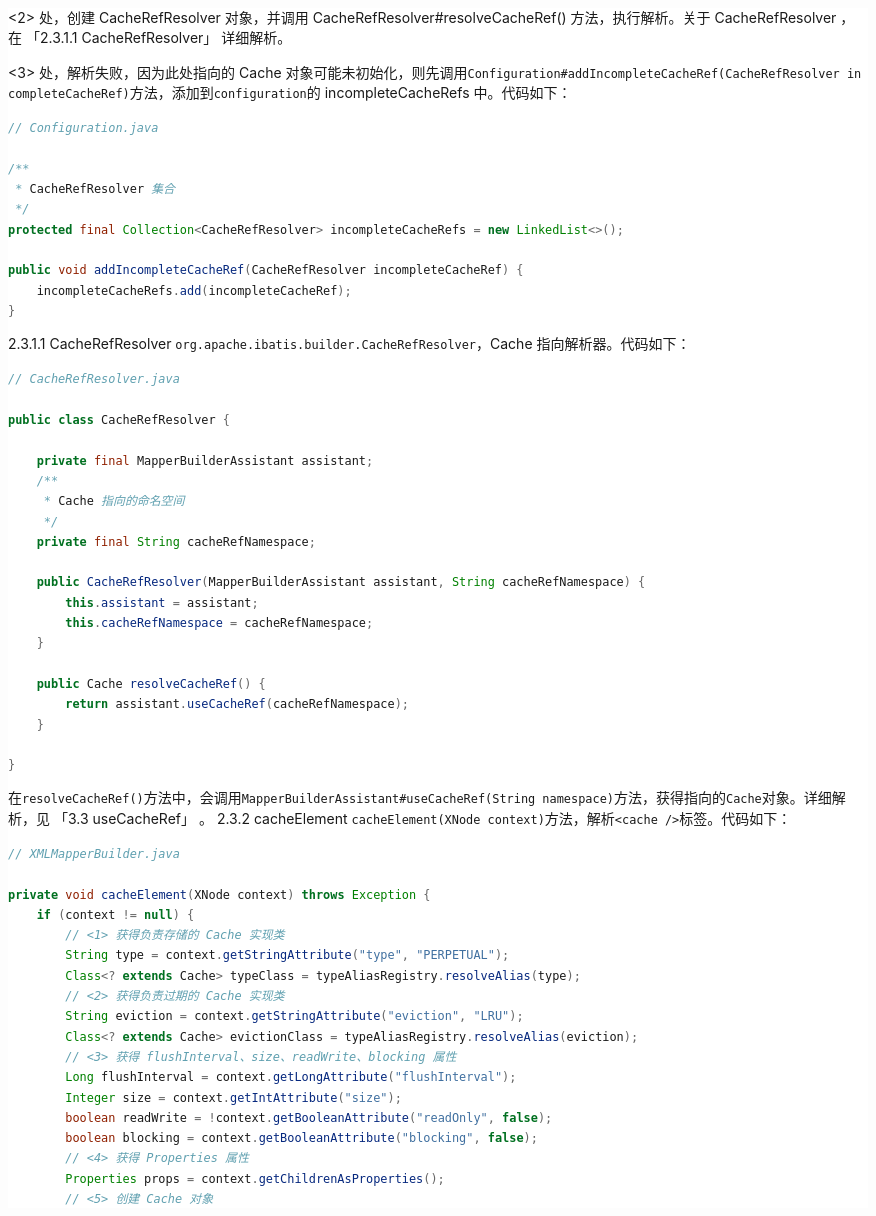 <2> 处，创建 CacheRefResolver 对象，并调用 CacheRefResolver#resolveCacheRef() 方法，执行解析。关于 CacheRefResolver ，在 「2.3.1.1 CacheRefResolver」 详细解析。

<3> 处，解析失败，因为此处指向的 Cache 对象可能未初始化，则先调用`Configuration#addIncompleteCacheRef(CacheRefResolver incompleteCacheRef)`方法，添加到`configuration`的 incompleteCacheRefs 中。代码如下：
```java
// Configuration.java

/**
 * CacheRefResolver 集合
 */
protected final Collection<CacheRefResolver> incompleteCacheRefs = new LinkedList<>();

public void addIncompleteCacheRef(CacheRefResolver incompleteCacheRef) {
    incompleteCacheRefs.add(incompleteCacheRef);
}
```
2.3.1.1 CacheRefResolver
`org.apache.ibatis.builder.CacheRefResolver`，Cache 指向解析器。代码如下：
```java
// CacheRefResolver.java

public class CacheRefResolver {

    private final MapperBuilderAssistant assistant;
    /**
     * Cache 指向的命名空间
     */
    private final String cacheRefNamespace;

    public CacheRefResolver(MapperBuilderAssistant assistant, String cacheRefNamespace) {
        this.assistant = assistant;
        this.cacheRefNamespace = cacheRefNamespace;
    }

    public Cache resolveCacheRef() {
        return assistant.useCacheRef(cacheRefNamespace);
    }

}
```
在`resolveCacheRef()`方法中，会调用`MapperBuilderAssistant#useCacheRef(String namespace)`方法，获得指向的`Cache`对象。详细解析，见 「3.3 useCacheRef」 。
2.3.2 cacheElement
`cacheElement(XNode context)`方法，解析`<cache />`标签。代码如下：
```java
// XMLMapperBuilder.java

private void cacheElement(XNode context) throws Exception {
    if (context != null) {
        // <1> 获得负责存储的 Cache 实现类
        String type = context.getStringAttribute("type", "PERPETUAL");
        Class<? extends Cache> typeClass = typeAliasRegistry.resolveAlias(type);
        // <2> 获得负责过期的 Cache 实现类
        String eviction = context.getStringAttribute("eviction", "LRU");
        Class<? extends Cache> evictionClass = typeAliasRegistry.resolveAlias(eviction);
        // <3> 获得 flushInterval、size、readWrite、blocking 属性
        Long flushInterval = context.getLongAttribute("flushInterval");
        Integer size = context.getIntAttribute("size");
        boolean readWrite = !context.getBooleanAttribute("readOnly", false);
        boolean blocking = context.getBooleanAttribute("blocking", false);
        // <4> 获得 Properties 属性
        Properties props = context.getChildrenAsProperties();
        // <5> 创建 Cache 对象
```